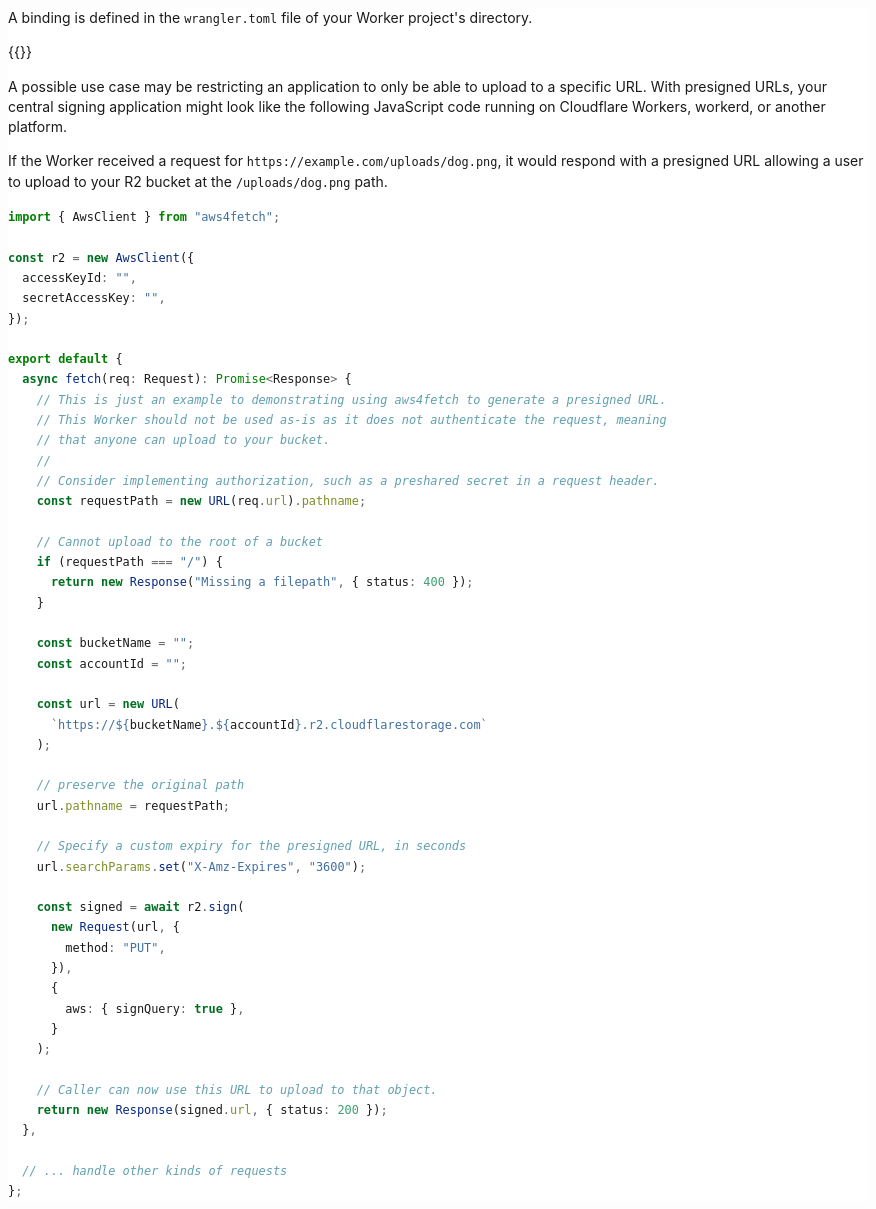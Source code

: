 A binding is defined in the `wrangler.toml` file of your Worker project's directory.

{{</Aside>}}

A possible use case may be restricting an application to only be able to upload to a specific URL. With presigned URLs, your central signing application might look like the following JavaScript code running on Cloudflare Workers, workerd, or another platform.

If the Worker received a request for `https://example.com/uploads/dog.png`, it would respond with a presigned URL allowing a user to upload to your R2 bucket at the `/uploads/dog.png` path.

```ts
import { AwsClient } from "aws4fetch";

const r2 = new AwsClient({
  accessKeyId: "",
  secretAccessKey: "",
});

export default {
  async fetch(req: Request): Promise<Response> {
    // This is just an example to demonstrating using aws4fetch to generate a presigned URL.
    // This Worker should not be used as-is as it does not authenticate the request, meaning
    // that anyone can upload to your bucket.
    //
    // Consider implementing authorization, such as a preshared secret in a request header.
    const requestPath = new URL(req.url).pathname;

    // Cannot upload to the root of a bucket
    if (requestPath === "/") {
      return new Response("Missing a filepath", { status: 400 });
    }

    const bucketName = "";
    const accountId = "";

    const url = new URL(
      `https://${bucketName}.${accountId}.r2.cloudflarestorage.com`
    );

    // preserve the original path
    url.pathname = requestPath;

    // Specify a custom expiry for the presigned URL, in seconds
    url.searchParams.set("X-Amz-Expires", "3600");

    const signed = await r2.sign(
      new Request(url, {
        method: "PUT",
      }),
      {
        aws: { signQuery: true },
      }
    );

    // Caller can now use this URL to upload to that object.
    return new Response(signed.url, { status: 200 });
  },

  // ... handle other kinds of requests
};
```
